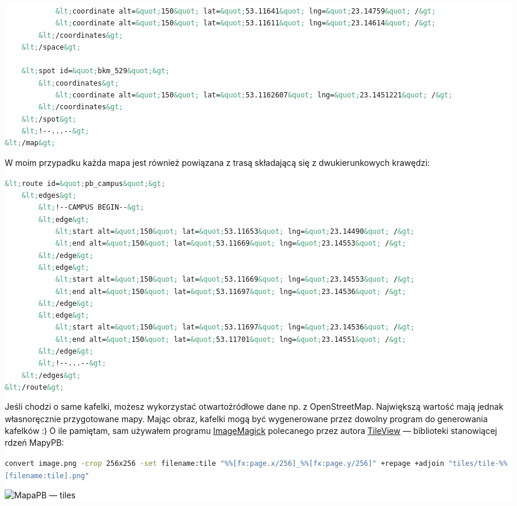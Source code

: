 ```xml
            &lt;coordinate alt=&quot;150&quot; lat=&quot;53.11641&quot; lng=&quot;23.14759&quot; /&gt;
            &lt;coordinate alt=&quot;150&quot; lat=&quot;53.11611&quot; lng=&quot;23.14614&quot; /&gt;
        &lt;/coordinates&gt;
    &lt;/space&gt;

    &lt;spot id=&quot;bkm_529&quot;&gt;
        &lt;coordinates&gt;
            &lt;coordinate alt=&quot;150&quot; lat=&quot;53.1162607&quot; lng=&quot;23.1451221&quot; /&gt;
        &lt;/coordinates&gt;
    &lt;/spot&gt;
    &lt;!--...--&gt;
&lt;/map&gt;
```

W moim przypadku każda mapa jest również powiązana z trasą składającą się z dwukierunkowych krawędzi:
```xml
&lt;route id=&quot;pb_campus&quot;&gt;
    &lt;edges&gt;
        &lt;!--CAMPUS BEGIN--&gt;
        &lt;edge&gt;
            &lt;start alt=&quot;150&quot; lat=&quot;53.11653&quot; lng=&quot;23.14490&quot; /&gt;
            &lt;end alt=&quot;150&quot; lat=&quot;53.11669&quot; lng=&quot;23.14553&quot; /&gt;
        &lt;/edge&gt;
        &lt;edge&gt;
            &lt;start alt=&quot;150&quot; lat=&quot;53.11669&quot; lng=&quot;23.14553&quot; /&gt;
            &lt;end alt=&quot;150&quot; lat=&quot;53.11697&quot; lng=&quot;23.14536&quot; /&gt;
        &lt;/edge&gt;
        &lt;edge&gt;
            &lt;start alt=&quot;150&quot; lat=&quot;53.11697&quot; lng=&quot;23.14536&quot; /&gt;
            &lt;end alt=&quot;150&quot; lat=&quot;53.11701&quot; lng=&quot;23.14551&quot; /&gt;
        &lt;/edge&gt;
        &lt;!--...--&gt;
    &lt;/edges&gt;
&lt;/route&gt;
```

Jeśli chodzi o same kafelki, możesz wykorzystać otwartoźródłowe dane np. z OpenStreetMap. Największą wartość mają jednak własnoręcznie przygotowane mapy. Mając obraz, kafelki mogą być wygenerowane przez dowolny program do generowania kafelków :) O ile pamiętam, sam używałem programu [ImageMagick](https://imagemagick.org/index.php) polecanego przez autora [TileView](https://github.com/moagrius/TileView/wiki/Creating-Tiles) — biblioteki stanowiącej rdzeń MapyPB:

```bash
convert image.png -crop 256x256 -set filename:tile "%%[fx:page.x/256]_%%[fx:page.y/256]" +repage +adjoin "tiles/tile-%%[filename:tile].png"
```
<img src="/img/hq/PBMap-tiles.png" alt="MapaPB — tiles" title="MapaPB — kafelki">
